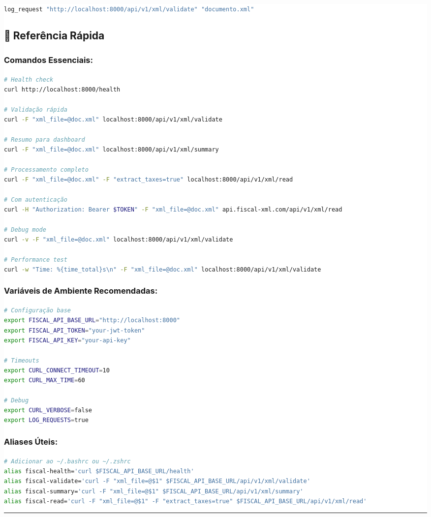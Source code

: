 ```bash
log_request "http://localhost:8000/api/v1/xml/validate" "documento.xml"
```

## 📖 Referência Rápida

### **Comandos Essenciais:**

```bash
# Health check
curl http://localhost:8000/health

# Validação rápida
curl -F "xml_file=@doc.xml" localhost:8000/api/v1/xml/validate

# Resumo para dashboard
curl -F "xml_file=@doc.xml" localhost:8000/api/v1/xml/summary

# Processamento completo
curl -F "xml_file=@doc.xml" -F "extract_taxes=true" localhost:8000/api/v1/xml/read

# Com autenticação
curl -H "Authorization: Bearer $TOKEN" -F "xml_file=@doc.xml" api.fiscal-xml.com/api/v1/xml/read

# Debug mode
curl -v -F "xml_file=@doc.xml" localhost:8000/api/v1/xml/validate

# Performance test
curl -w "Time: %{time_total}s\n" -F "xml_file=@doc.xml" localhost:8000/api/v1/xml/validate
```

### **Variáveis de Ambiente Recomendadas:**

```bash
# Configuração base
export FISCAL_API_BASE_URL="http://localhost:8000"
export FISCAL_API_TOKEN="your-jwt-token"
export FISCAL_API_KEY="your-api-key"

# Timeouts
export CURL_CONNECT_TIMEOUT=10
export CURL_MAX_TIME=60

# Debug
export CURL_VERBOSE=false
export LOG_REQUESTS=true
```

### **Aliases Úteis:**

```bash
# Adicionar ao ~/.bashrc ou ~/.zshrc
alias fiscal-health='curl $FISCAL_API_BASE_URL/health'
alias fiscal-validate='curl -F "xml_file=@$1" $FISCAL_API_BASE_URL/api/v1/xml/validate'
alias fiscal-summary='curl -F "xml_file=@$1" $FISCAL_API_BASE_URL/api/v1/xml/summary'
alias fiscal-read='curl -F "xml_file=@$1" -F "extract_taxes=true" $FISCAL_API_BASE_URL/api/v1/xml/read'
```

---